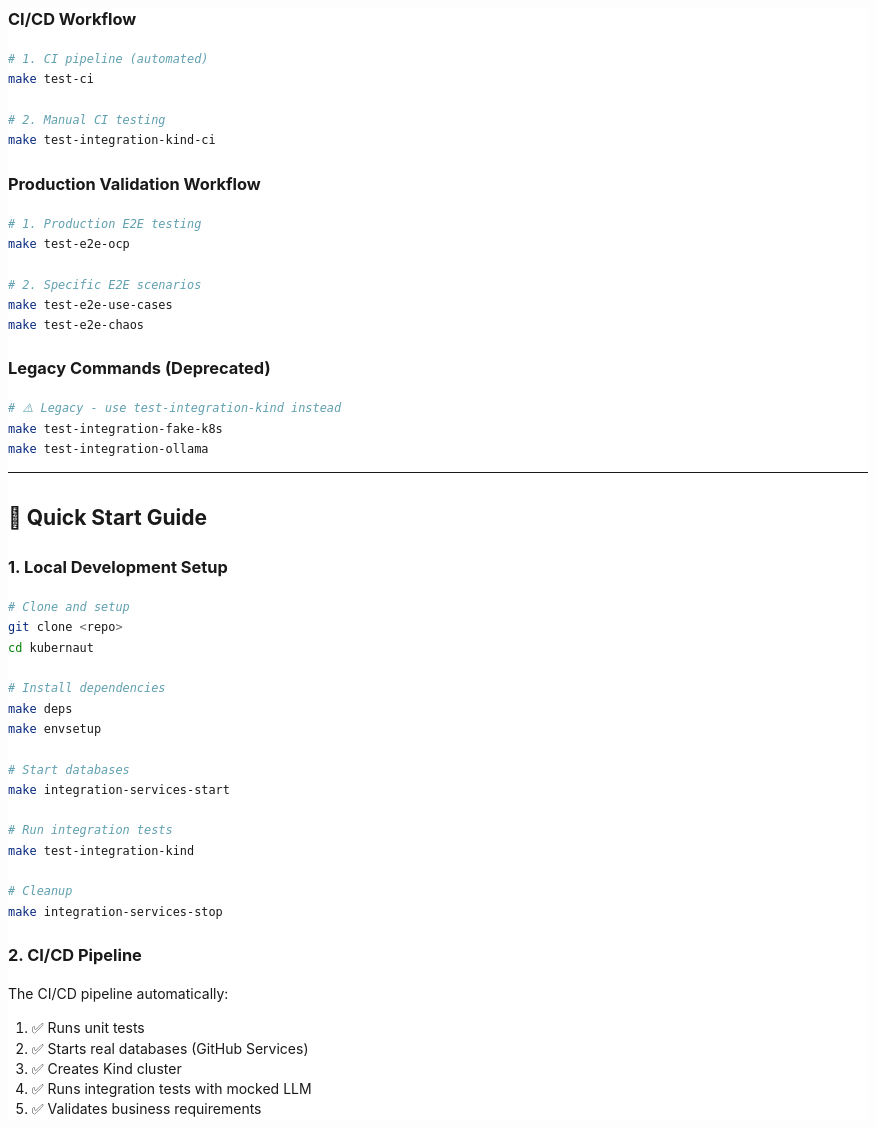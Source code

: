 ### **CI/CD Workflow**
```bash
# 1. CI pipeline (automated)
make test-ci

# 2. Manual CI testing
make test-integration-kind-ci
```

### **Production Validation Workflow**
```bash
# 1. Production E2E testing
make test-e2e-ocp

# 2. Specific E2E scenarios
make test-e2e-use-cases
make test-e2e-chaos
```

### **Legacy Commands (Deprecated)**
```bash
# ⚠️ Legacy - use test-integration-kind instead
make test-integration-fake-k8s
make test-integration-ollama
```

---

## 🚀 **Quick Start Guide**

### **1. Local Development Setup**
```bash
# Clone and setup
git clone <repo>
cd kubernaut

# Install dependencies
make deps
make envsetup

# Start databases
make integration-services-start

# Run integration tests
make test-integration-kind

# Cleanup
make integration-services-stop
```

### **2. CI/CD Pipeline**
The CI/CD pipeline automatically:
1. ✅ Runs unit tests
2. ✅ Starts real databases (GitHub Services)
3. ✅ Creates Kind cluster
4. ✅ Runs integration tests with mocked LLM
5. ✅ Validates business requirements
